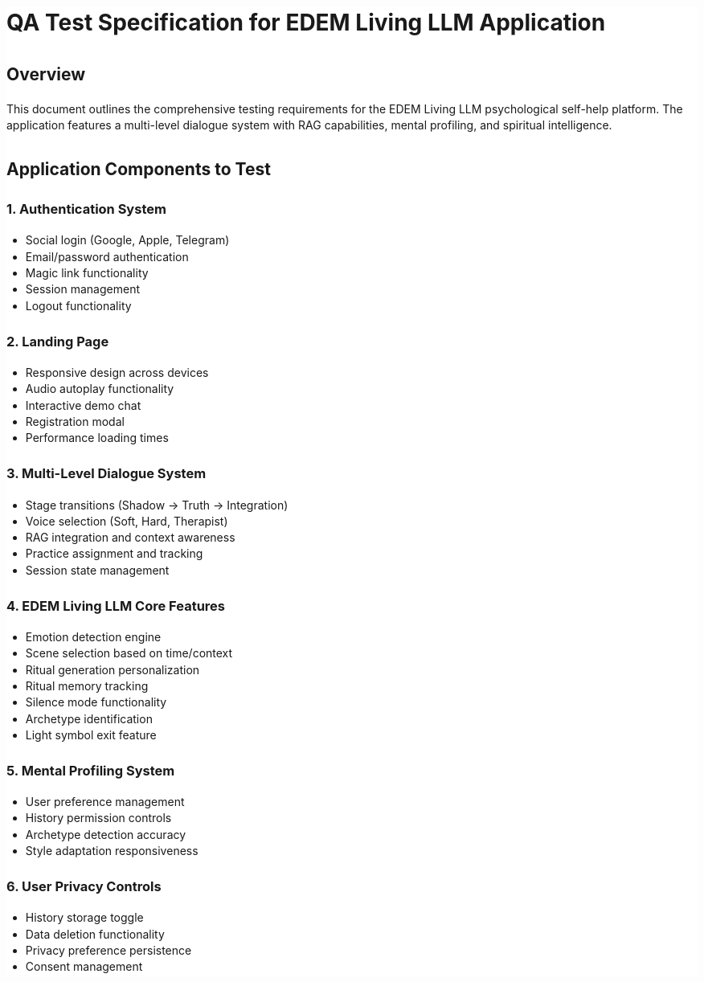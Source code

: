 # QA Test Specification for EDEM Living LLM Application

## Overview
This document outlines the comprehensive testing requirements for the EDEM Living LLM psychological self-help platform. The application features a multi-level dialogue system with RAG capabilities, mental profiling, and spiritual intelligence.

## Application Components to Test

### 1. Authentication System
- Social login (Google, Apple, Telegram)
- Email/password authentication
- Magic link functionality
- Session management
- Logout functionality

### 2. Landing Page
- Responsive design across devices
- Audio autoplay functionality
- Interactive demo chat
- Registration modal
- Performance loading times

### 3. Multi-Level Dialogue System
- Stage transitions (Shadow → Truth → Integration)
- Voice selection (Soft, Hard, Therapist)
- RAG integration and context awareness
- Practice assignment and tracking
- Session state management

### 4. EDEM Living LLM Core Features
- Emotion detection engine
- Scene selection based on time/context
- Ritual generation personalization
- Ritual memory tracking
- Silence mode functionality
- Archetype identification
- Light symbol exit feature

### 5. Mental Profiling System
- User preference management
- History permission controls
- Archetype detection accuracy
- Style adaptation responsiveness

### 6. User Privacy Controls
- History storage toggle
- Data deletion functionality
- Privacy preference persistence
- Consent management
